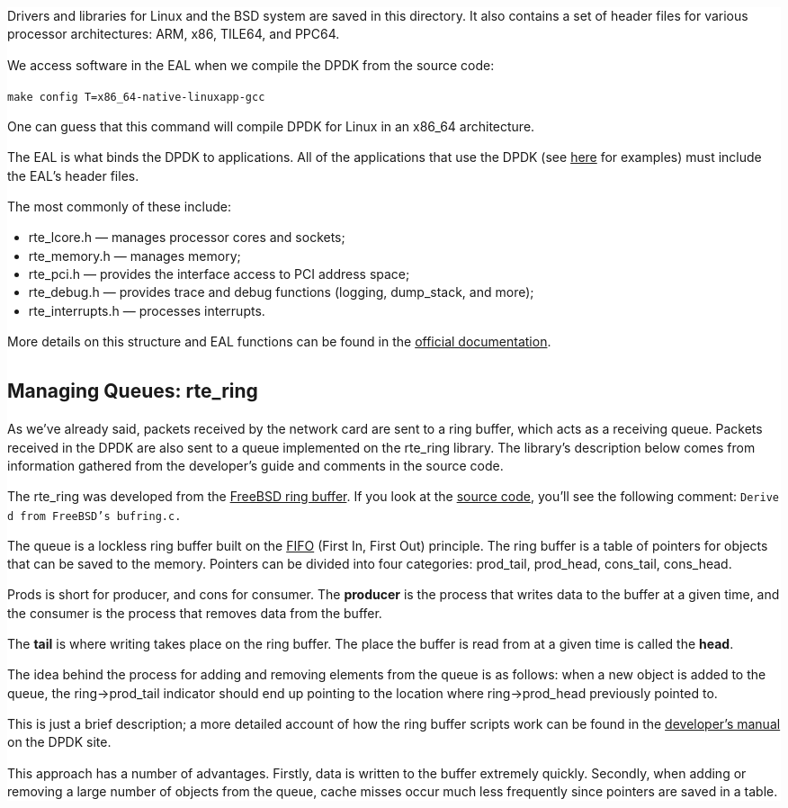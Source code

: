 Drivers and libraries for Linux and the BSD system are saved in this directory. It also contains a set of header files for various processor architectures: ARM, x86, TILE64, and PPC64.

We access software in the EAL when we compile the DPDK from the source code:

```
make config T=x86_64-native-linuxapp-gcc
```

One can guess that this command will compile DPDK for Linux in an x86_64 architecture.

The EAL is what binds the DPDK to applications. All of the applications that use the DPDK (see [here](http://dpdk.org/doc/guides-16.04/prog_guide/index.html) for examples) must include the EAL’s header files.

The most commonly of these include:

- rte_lcore.h — manages processor cores and sockets;
- rte_memory.h — manages memory;
- rte_pci.h — provides the interface access to PCI address space;
- rte_debug.h — provides trace and debug functions (logging, dump_stack, and more);
- rte_interrupts.h — processes interrupts.

More details on this structure and EAL functions can be found in the [official documentation](http://dpdk.org/doc/guides/prog_guide/env_abstraction_layer.html).

## Managing Queues: rte_ring

As we’ve already said, packets received by the network card are sent to a ring buffer, which acts as a receiving queue. Packets received in the DPDK are also sent to a queue implemented on the rte_ring library. The library’s description below comes from information gathered from the developer’s guide and comments in the source code.

The rte_ring was developed from the [FreeBSD ring buffer](https://svnweb.freebsd.org/base/release/8.0.0/sys/sys/buf_ring.h?revision=199625&view=markup). If you look at the [source code](http://www.dpdk.org/browse/dpdk/plain/lib/librte_ring/rte_ring.c), you’ll see the following comment: `Derived from FreeBSD’s bufring.c.`

The queue is a lockless ring buffer built on the [FIFO](https://en.wikipedia.org/wiki/FIFO) (First In, First Out) principle. The ring buffer is a table of pointers for objects that can be saved to the memory. Pointers can be divided into four categories: prod_tail, prod_head, cons_tail, cons_head.

Prods is short for producer, and cons for consumer. The **producer** is the process that writes data to the buffer at a given time, and the consumer is the process that removes data from the buffer.

The **tail** is where writing takes place on the ring buffer. The place the buffer is read from at a given time is called the **head**.

The idea behind the process for adding and removing elements from the queue is as follows: when a new object is added to the queue, the ring->prod_tail indicator should end up pointing to the location where ring->prod_head previously pointed to.

This is just a brief description; a more detailed account of how the ring buffer scripts work can be found in the [developer’s manual](http://dpdk.org/doc/guides-16.04/prog_guide/ring_lib.html) on the DPDK site.

This approach has a number of advantages. Firstly, data is written to the buffer extremely quickly. Secondly, when adding or removing a large number of objects from the queue, cache misses occur much less frequently since pointers are saved in a table.
